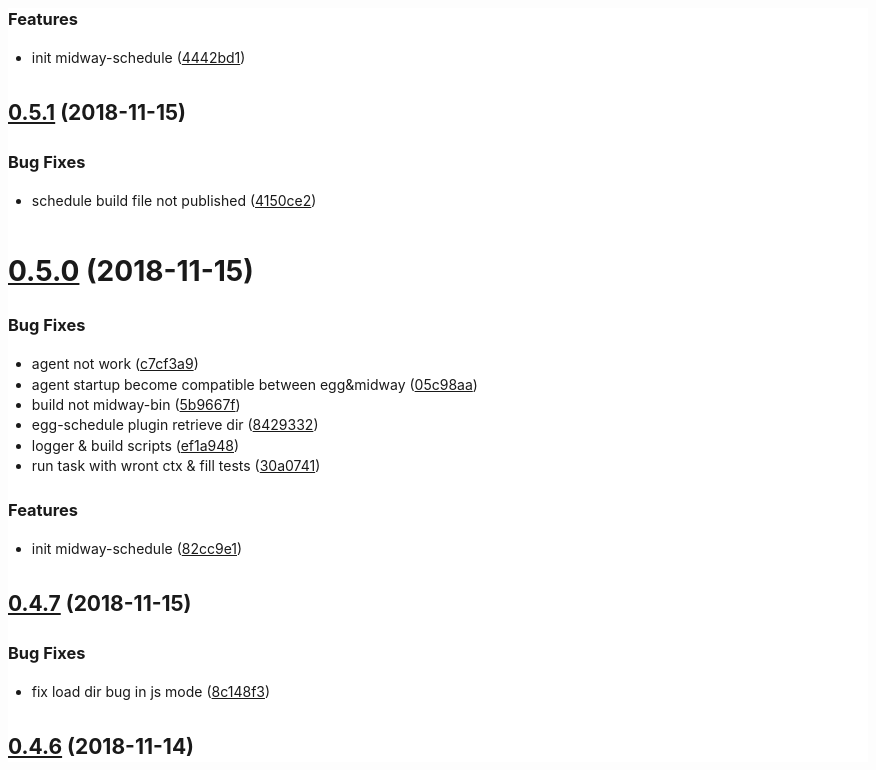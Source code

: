 
### Features

* init midway-schedule ([4442bd1](https://github.com/midwayjs/midway/commit/4442bd1))





## [0.5.1](https://github.com/midwayjs/midway/compare/v0.5.0...v0.5.1) (2018-11-15)


### Bug Fixes

* schedule build file not published ([4150ce2](https://github.com/midwayjs/midway/commit/4150ce2))





# [0.5.0](https://github.com/midwayjs/midway/compare/v0.4.5...v0.5.0) (2018-11-15)


### Bug Fixes

* agent not work ([c7cf3a9](https://github.com/midwayjs/midway/commit/c7cf3a9))
* agent startup become compatible between egg&midway ([05c98aa](https://github.com/midwayjs/midway/commit/05c98aa))
* build not midway-bin ([5b9667f](https://github.com/midwayjs/midway/commit/5b9667f))
* egg-schedule plugin retrieve dir ([8429332](https://github.com/midwayjs/midway/commit/8429332))
* logger & build scripts ([ef1a948](https://github.com/midwayjs/midway/commit/ef1a948))
* run task with wront ctx & fill tests ([30a0741](https://github.com/midwayjs/midway/commit/30a0741))


### Features

* init midway-schedule ([82cc9e1](https://github.com/midwayjs/midway/commit/82cc9e1))


## [0.4.7](https://github.com/midwayjs/midway/compare/v0.4.6...v0.4.7) (2018-11-15)


### Bug Fixes

* fix load dir bug in js mode ([8c148f3](https://github.com/midwayjs/midway/commit/8c148f3))





## [0.4.6](https://github.com/midwayjs/midway/compare/v0.4.5...v0.4.6) (2018-11-14)
